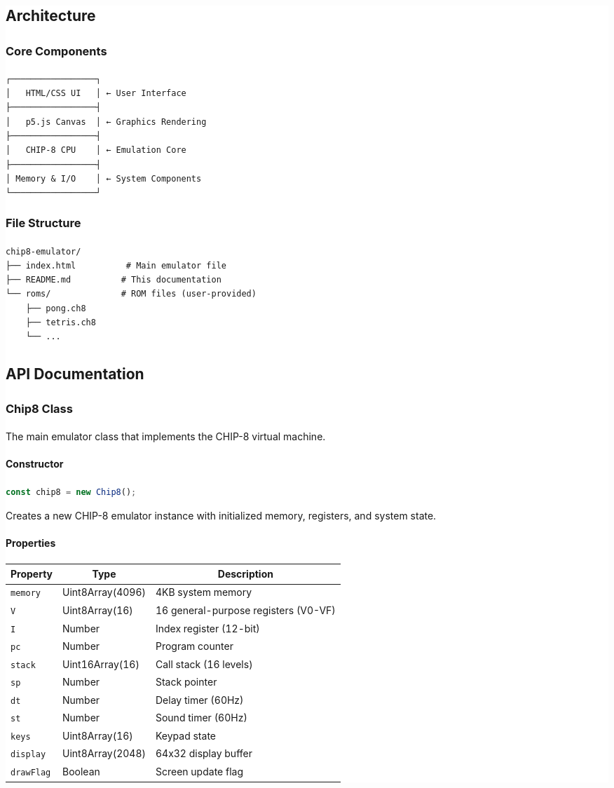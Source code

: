 ## Architecture

### Core Components

```
┌─────────────────┐
│   HTML/CSS UI   │ ← User Interface
├─────────────────┤
│   p5.js Canvas  │ ← Graphics Rendering
├─────────────────┤
│   CHIP-8 CPU    │ ← Emulation Core
├─────────────────┤
│ Memory & I/O    │ ← System Components
└─────────────────┘
```

### File Structure

```
chip8-emulator/
├── index.html          # Main emulator file
├── README.md          # This documentation
└── roms/              # ROM files (user-provided)
    ├── pong.ch8
    ├── tetris.ch8
    └── ...
```

## API Documentation

### Chip8 Class

The main emulator class that implements the CHIP-8 virtual machine.

#### Constructor

```javascript
const chip8 = new Chip8();
```

Creates a new CHIP-8 emulator instance with initialized memory, registers, and system state.

#### Properties

| Property | Type | Description |
|----------|------|-------------|
| `memory` | Uint8Array(4096) | 4KB system memory |
| `V` | Uint8Array(16) | 16 general-purpose registers (V0-VF) |
| `I` | Number | Index register (12-bit) |
| `pc` | Number | Program counter |
| `stack` | Uint16Array(16) | Call stack (16 levels) |
| `sp` | Number | Stack pointer |
| `dt` | Number | Delay timer (60Hz) |
| `st` | Number | Sound timer (60Hz) |
| `keys` | Uint8Array(16) | Keypad state |
| `display` | Uint8Array(2048) | 64x32 display buffer |
| `drawFlag` | Boolean | Screen update flag |
